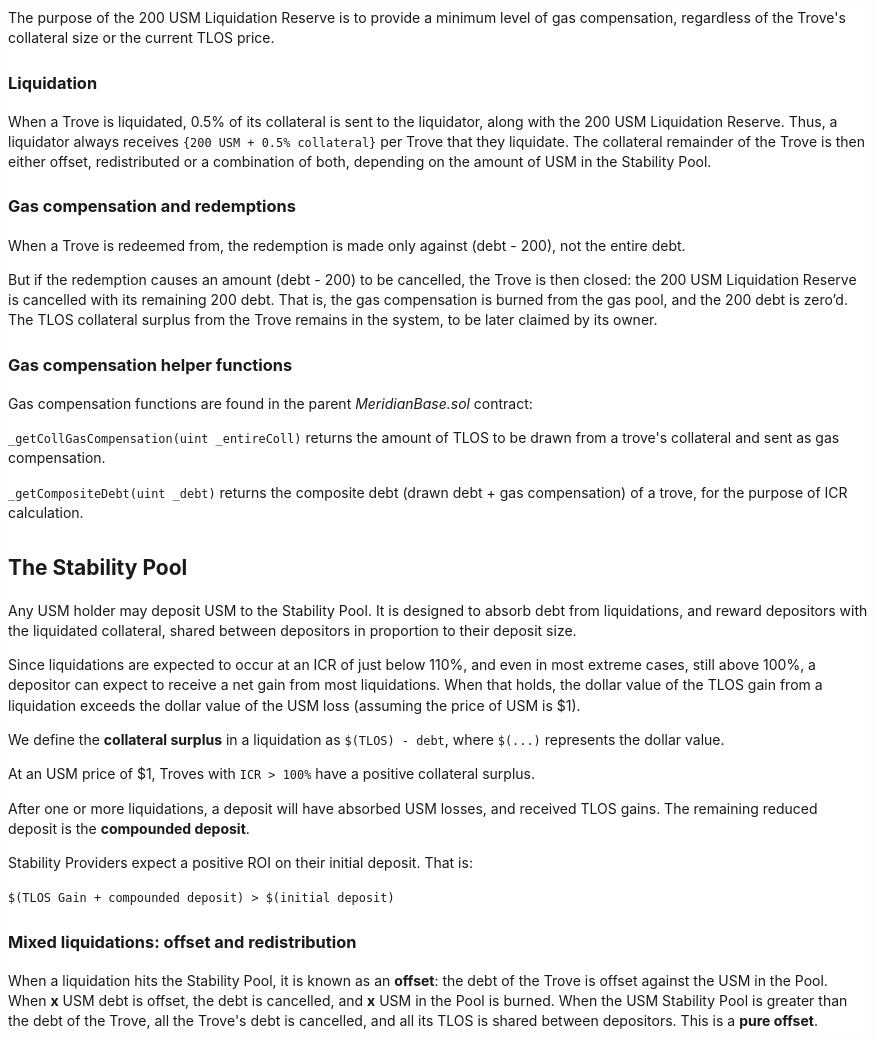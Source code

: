 The purpose of the 200 USM Liquidation Reserve is to provide a minimum level of gas compensation, regardless of the Trove's collateral size or the current TLOS price.

### Liquidation

When a Trove is liquidated, 0.5% of its collateral is sent to the liquidator, along with the 200 USM Liquidation Reserve. Thus, a liquidator always receives `{200 USM + 0.5% collateral}` per Trove that they liquidate. The collateral remainder of the Trove is then either offset, redistributed or a combination of both, depending on the amount of USM in the Stability Pool.

### Gas compensation and redemptions

When a Trove is redeemed from, the redemption is made only against (debt - 200), not the entire debt.

But if the redemption causes an amount (debt - 200) to be cancelled, the Trove is then closed: the 200 USM Liquidation Reserve is cancelled with its remaining 200 debt. That is, the gas compensation is burned from the gas pool, and the 200 debt is zero’d. The TLOS collateral surplus from the Trove remains in the system, to be later claimed by its owner.

### Gas compensation helper functions

Gas compensation functions are found in the parent _MeridianBase.sol_ contract:

`_getCollGasCompensation(uint _entireColl)` returns the amount of TLOS to be drawn from a trove's collateral and sent as gas compensation. 

`_getCompositeDebt(uint _debt)` returns the composite debt (drawn debt + gas compensation) of a trove, for the purpose of ICR calculation.

## The Stability Pool

Any USM holder may deposit USM to the Stability Pool. It is designed to absorb debt from liquidations, and reward depositors with the liquidated collateral, shared between depositors in proportion to their deposit size.

Since liquidations are expected to occur at an ICR of just below 110%, and even in most extreme cases, still above 100%, a depositor can expect to receive a net gain from most liquidations. When that holds, the dollar value of the TLOS gain from a liquidation exceeds the dollar value of the USM loss (assuming the price of USM is $1).  

We define the **collateral surplus** in a liquidation as `$(TLOS) - debt`, where `$(...)` represents the dollar value.

At an USM price of $1, Troves with `ICR > 100%` have a positive collateral surplus.

After one or more liquidations, a deposit will have absorbed USM losses, and received TLOS gains. The remaining reduced deposit is the **compounded deposit**.

Stability Providers expect a positive ROI on their initial deposit. That is:

`$(TLOS Gain + compounded deposit) > $(initial deposit)`

### Mixed liquidations: offset and redistribution

When a liquidation hits the Stability Pool, it is known as an **offset**: the debt of the Trove is offset against the USM in the Pool. When **x** USM debt is offset, the debt is cancelled, and **x** USM in the Pool is burned. When the USM Stability Pool is greater than the debt of the Trove, all the Trove's debt is cancelled, and all its TLOS is shared between depositors. This is a **pure offset**.
